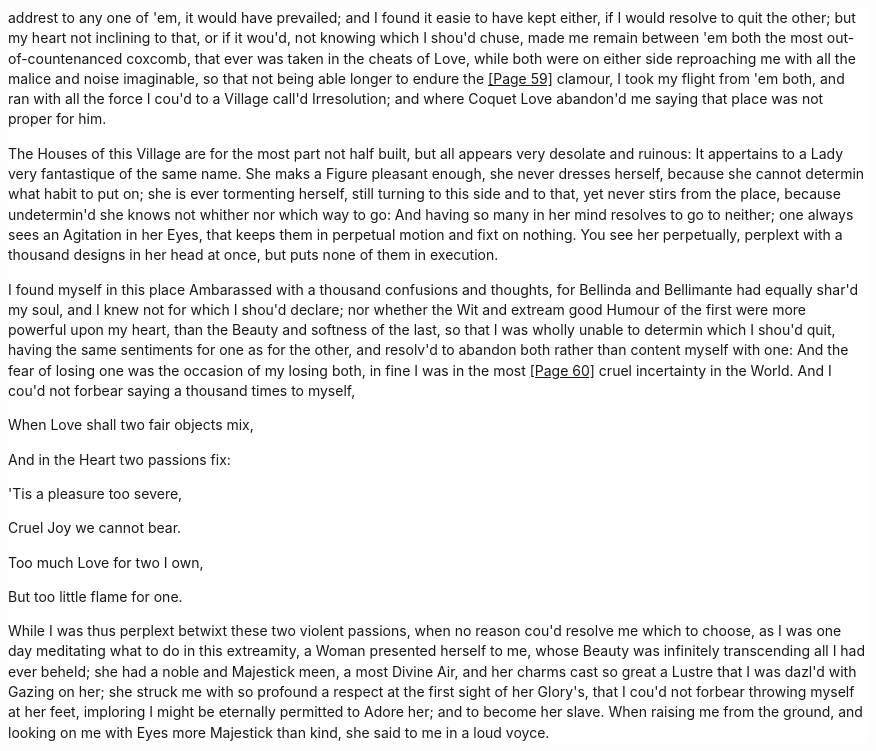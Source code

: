 addrest to any one of 'em, it would have prevailed; and I found it easie to
have kept either, if I would resolve to quit the other; but my heart not
inclining to that, or if it wou'd, not knowing which I shou'd chuse, made me
re­main between 'em both the most out-of-countenan­ced coxcomb, that ever was
taken in the cheats of Love, while both were on either side reproach­ing me
with all the malice and noise imaginable, so that not being able longer to
endure the [[Page
59]](http://eebo.chadwyck.com/downloadtiff?vid=98886&page=37) clamour, I took
my flight from 'em both, and ran with all the force I cou'd to a Village
call'd Irre­solution; and where Coquet Love abandon'd me saying that place was
not proper for him.

The Houses of this Village are for the most part not half built, but all
appears very desolate and ruinous: It appertains to a Lady very fantastique of
the same name. She maks a Figure pleasant enough, she never dresses herself,
because she can­not determin what habit to put on; she is ever tormenting
herself, still turning to this side and to that, yet never stirs from the
place, because undetermin'd she knows not whither nor which way to go: And
having so many in her mind re­solves to go to neither; one always sees an
Agi­tation in her Eyes, that keeps them in perpetual motion and fixt on
nothing. You see her perpetu­ally, perplext with a thousand designs in her
head at once, but puts none of them in execution.

I found myself in this place Ambarassed with a thousand confusions and
thoughts, for Bellinda and Bellimante had equally shar'd my soul, and I knew
not for which I shou'd declare; nor whether the Wit and extream good Humour of
the first were more powerful upon my heart, than the Beauty and softness of
the last, so that I was wholly un­able to determin which I shou'd quit, having
the same sentiments for one as for the other, and re­solv'd to abandon both
rather than content myself with one: And the fear of losing one was the
oc­casion of my losing both, in fine I was in the most [[Page
60]](http://eebo.chadwyck.com/downloadtiff?vid=98886&page=38) cruel
incertainty in the World. And I cou'd not forbear saying a thousand times to
myself,

When Love shall two fair objects mix,

And in the Heart two passions fix:

'Tis a pleasure too severe,

Cruel Joy we cannot bear.

Too much Love for two I own,

But too little flame for one.

While I was thus perplext betwixt these two vi­olent passions, when no reason
cou'd resolve me which to choose, as I was one day meditating what to do in
this extreamity, a Woman presented her­self to me, whose Beauty was infinitely
transcend­ing all I had ever beheld; she had a noble and Majestick meen, a
most Divine Air, and her charms cast so great a Lustre that I was dazl'd with
Gazing on her; she struck me with so profound a respect at the first sight of
her Glory's, that I cou'd not forbear throwing myself at her feet, imploring I
might be eternally permitted to Adore her; and to become her slave. When
raising me from the ground, and looking on me with Eyes more Majestick than
kind, she said to me in a loud voyce.
